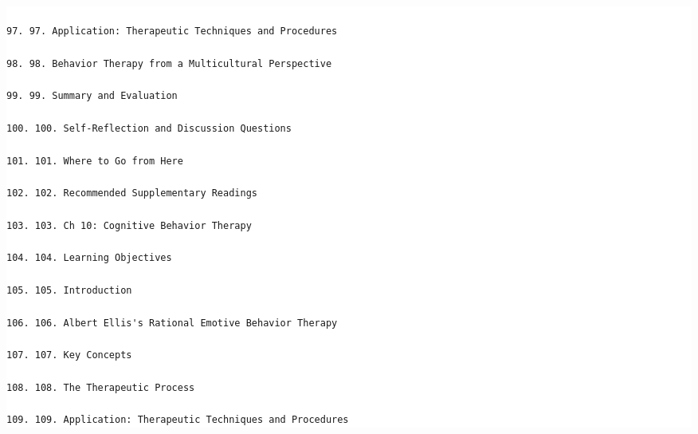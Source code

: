                                                                                                                                                                                                                                                                                                                                                                                       97. 97. Application: Therapeutic Techniques and Procedures
                                                                                                                                                                                                                                                                                                                                                                                          98. 98. Behavior Therapy from a Multicultural Perspective
                                                                                                                                                                                                                                                                                                                                                                                              99. 99. Summary and Evaluation
                                                                                                                                                                                                                                                                                                                                                                                                  100. 100. Self-Reflection and Discussion Questions
                                                                                                                                                                                                                                                                                                                                                                                                       101. 101. Where to Go from Here
                                                                                                                                                                                                                                                                                                                                                                                                            102. 102. Recommended Supplementary Readings
                                                                                                                                                                                                                                                                                                                                                                                                                 103. 103. Ch 10: Cognitive Behavior Therapy
                                                                                                                                                                                                                                                                                                                                                                                                                      104. 104. Learning Objectives
                                                                                                                                                                                                                                                                                                                                                                                                                           105. 105. Introduction
                                                                                                                                                                                                                                                                                                                                                                                                                                106. 106. Albert Ellis's Rational Emotive Behavior Therapy
                                                                                                                                                                                                                                                                                                                                                                                                                                     107. 107. Key Concepts
                                                                                                                                                                                                                                                                                                                                                                                                                                          108. 108. The Therapeutic Process
                                                                                                                                                                                                                                                                                                                                                                                                                                               109. 109. Application: Therapeutic Techniques and Procedures